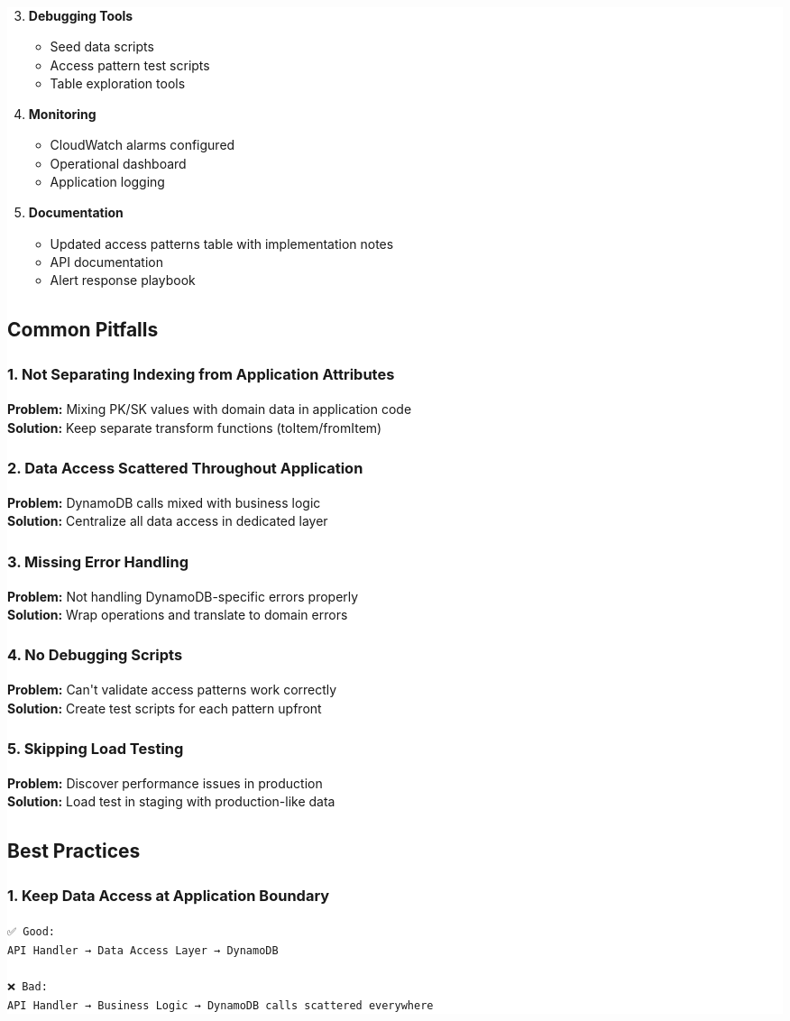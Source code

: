 3. **Debugging Tools**

   - Seed data scripts
   - Access pattern test scripts
   - Table exploration tools

4. **Monitoring**

   - CloudWatch alarms configured
   - Operational dashboard
   - Application logging

5. **Documentation**
   - Updated access patterns table with implementation notes
   - API documentation
   - Alert response playbook

## Common Pitfalls

### 1. Not Separating Indexing from Application Attributes

**Problem:** Mixing PK/SK values with domain data in application code  
**Solution:** Keep separate transform functions (toItem/fromItem)

### 2. Data Access Scattered Throughout Application

**Problem:** DynamoDB calls mixed with business logic  
**Solution:** Centralize all data access in dedicated layer

### 3. Missing Error Handling

**Problem:** Not handling DynamoDB-specific errors properly  
**Solution:** Wrap operations and translate to domain errors

### 4. No Debugging Scripts

**Problem:** Can't validate access patterns work correctly  
**Solution:** Create test scripts for each pattern upfront

### 5. Skipping Load Testing

**Problem:** Discover performance issues in production  
**Solution:** Load test in staging with production-like data

## Best Practices

### 1. Keep Data Access at Application Boundary

```
✅ Good:
API Handler → Data Access Layer → DynamoDB

❌ Bad:
API Handler → Business Logic → DynamoDB calls scattered everywhere
```
